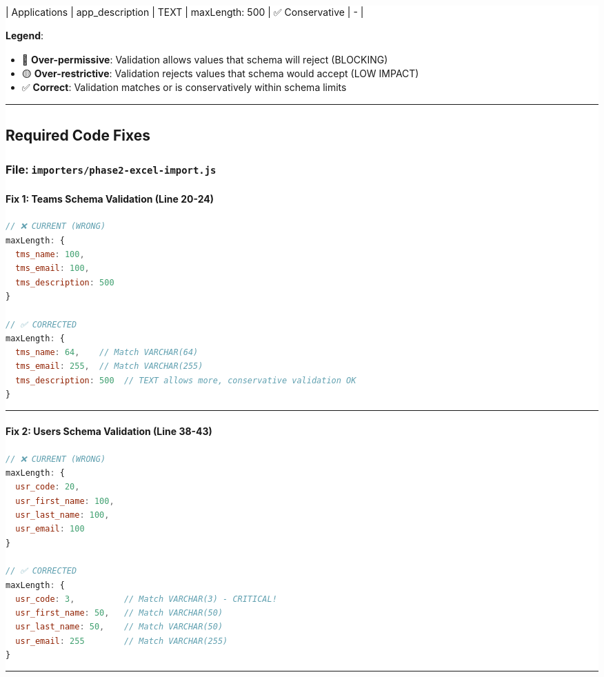 | Applications     | app_description | TEXT           | maxLength: 500    | ✅ Conservative     | -        |

**Legend**:

- 🔴 **Over-permissive**: Validation allows values that schema will reject (BLOCKING)
- 🟡 **Over-restrictive**: Validation rejects values that schema would accept (LOW IMPACT)
- ✅ **Correct**: Validation matches or is conservatively within schema limits

---

## Required Code Fixes

### File: `importers/phase2-excel-import.js`

#### Fix 1: Teams Schema Validation (Line 20-24)

```javascript
// ❌ CURRENT (WRONG)
maxLength: {
  tms_name: 100,
  tms_email: 100,
  tms_description: 500
}

// ✅ CORRECTED
maxLength: {
  tms_name: 64,    // Match VARCHAR(64)
  tms_email: 255,  // Match VARCHAR(255)
  tms_description: 500  // TEXT allows more, conservative validation OK
}
```

---

#### Fix 2: Users Schema Validation (Line 38-43)

```javascript
// ❌ CURRENT (WRONG)
maxLength: {
  usr_code: 20,
  usr_first_name: 100,
  usr_last_name: 100,
  usr_email: 100
}

// ✅ CORRECTED
maxLength: {
  usr_code: 3,          // Match VARCHAR(3) - CRITICAL!
  usr_first_name: 50,   // Match VARCHAR(50)
  usr_last_name: 50,    // Match VARCHAR(50)
  usr_email: 255        // Match VARCHAR(255)
}
```

---